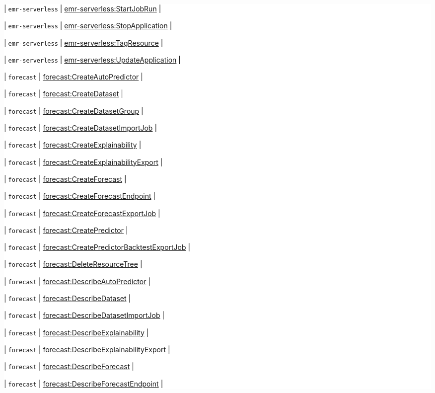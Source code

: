 | `emr-serverless` | [emr-serverless:StartJobRun](../actions.md#emr-serverless:startjobrun) |

| `emr-serverless` | [emr-serverless:StopApplication](../actions.md#emr-serverless:stopapplication) |

| `emr-serverless` | [emr-serverless:TagResource](../actions.md#emr-serverless:tagresource) |

| `emr-serverless` | [emr-serverless:UpdateApplication](../actions.md#emr-serverless:updateapplication) |

| `forecast` | [forecast:CreateAutoPredictor](../actions.md#forecast:createautopredictor) |

| `forecast` | [forecast:CreateDataset](../actions.md#forecast:createdataset) |

| `forecast` | [forecast:CreateDatasetGroup](../actions.md#forecast:createdatasetgroup) |

| `forecast` | [forecast:CreateDatasetImportJob](../actions.md#forecast:createdatasetimportjob) |

| `forecast` | [forecast:CreateExplainability](../actions.md#forecast:createexplainability) |

| `forecast` | [forecast:CreateExplainabilityExport](../actions.md#forecast:createexplainabilityexport) |

| `forecast` | [forecast:CreateForecast](../actions.md#forecast:createforecast) |

| `forecast` | [forecast:CreateForecastEndpoint](../actions.md#forecast:createforecastendpoint) |

| `forecast` | [forecast:CreateForecastExportJob](../actions.md#forecast:createforecastexportjob) |

| `forecast` | [forecast:CreatePredictor](../actions.md#forecast:createpredictor) |

| `forecast` | [forecast:CreatePredictorBacktestExportJob](../actions.md#forecast:createpredictorbacktestexportjob) |

| `forecast` | [forecast:DeleteResourceTree](../actions.md#forecast:deleteresourcetree) |

| `forecast` | [forecast:DescribeAutoPredictor](../actions.md#forecast:describeautopredictor) |

| `forecast` | [forecast:DescribeDataset](../actions.md#forecast:describedataset) |

| `forecast` | [forecast:DescribeDatasetImportJob](../actions.md#forecast:describedatasetimportjob) |

| `forecast` | [forecast:DescribeExplainability](../actions.md#forecast:describeexplainability) |

| `forecast` | [forecast:DescribeExplainabilityExport](../actions.md#forecast:describeexplainabilityexport) |

| `forecast` | [forecast:DescribeForecast](../actions.md#forecast:describeforecast) |

| `forecast` | [forecast:DescribeForecastEndpoint](../actions.md#forecast:describeforecastendpoint) |
